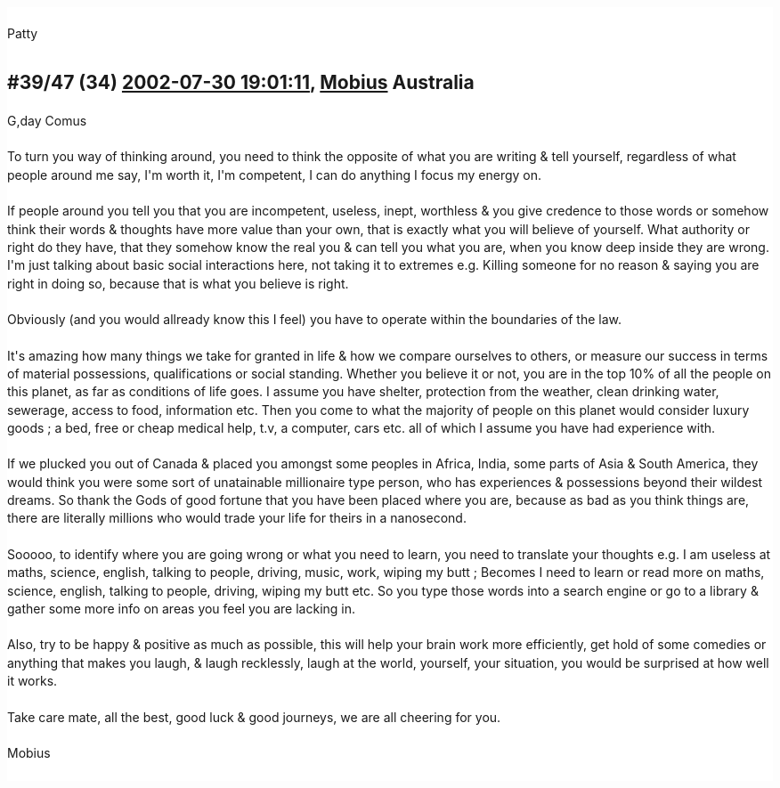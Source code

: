 <br>
Patty
</section>

## \#39/47 (34) [2002-07-30 19:01:11](https://www.astralpulse.com/forums/index.php?msg=9486), [Mobius](https://www.astralpulse.com/forums/profile/?u=301) Australia ##
<section>
G,day Comus
<br>
<br>
To turn you way of thinking around, you need to think the opposite of what you are writing &amp; tell yourself, regardless of what people around me say, I'm worth it, I'm competent, I can do anything I focus my energy on.
<br>
<br>
If people around you tell you that you are incompetent, useless, inept, worthless &amp; you give credence to those words or somehow think their words &amp; thoughts have more value than your own, that is exactly what you will believe of yourself. What authority or right do they have, that they somehow know the real you &amp; can tell you what you are, when you know deep inside they are wrong. I'm just talking about basic social interactions here, not taking it to extremes e.g. Killing someone for no reason &amp; saying you are right in doing so, because that is what you believe is right.
<br>
<br>
Obviously (and you would allready know this I feel) you have to operate within the boundaries of the law.
<br>
<br>
It's amazing how many things we take for granted in life &amp; how we compare ourselves to others, or measure our success in terms of material possessions, qualifications or social standing. Whether you believe it or not, you are in the top 10% of all the people on this planet, as far as conditions of life goes. I assume you have shelter, protection from the weather, clean drinking water, sewerage, access to food, information etc. Then you come to what the majority of people on this planet would consider luxury goods ; a bed, free or cheap medical help, t.v, a computer, cars etc. all of which I assume you have had experience with.
<br>
<br>
If we plucked you out of Canada &amp; placed you amongst some peoples in Africa, India, some parts of Asia &amp; South America, they would think you were some sort of unatainable millionaire type person, who has experiences &amp; possessions beyond their wildest dreams. So thank the Gods of good fortune that you have been placed where you are, because as bad as you think things are, there are literally millions who would trade your life for theirs in a nanosecond.
<br>
<br>
Sooooo, to identify where you are going wrong or what you need to learn, you need to translate your thoughts e.g. I am useless at maths, science, english, talking to people, driving, music, work, wiping my butt ; Becomes I need to learn or read more on maths, science, english, talking to people, driving, wiping my butt etc. So you type those words into a search engine or go to a library &amp; gather some more info on areas you feel you are lacking in.
<br>
<br>
Also, try to be happy &amp; positive as much as possible, this will help your brain work more efficiently, get hold of some comedies or anything that makes you laugh, &amp; laugh recklessly, laugh at the world, yourself, your situation, you would be surprised at how well it works.
<br>
<br>
Take care mate, all the best, good luck &amp; good journeys, we are all cheering for you.
<br>
<br>
Mobius
<br>
<br>
</section>